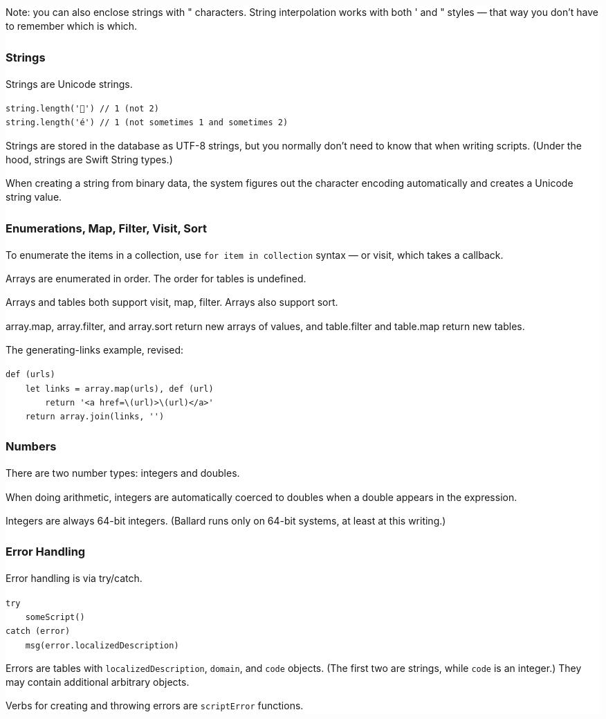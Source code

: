 Note: you can also enclose strings with \" characters. String interpolation works with both \' and \" styles — that way you don’t have to remember which is which.

### Strings

Strings are Unicode strings.

	string.length('🐥') // 1 (not 2)
	string.length('é') // 1 (not sometimes 1 and sometimes 2)

Strings are stored in the database as UTF-8 strings, but you normally don’t need to know that when writing scripts. (Under the hood, strings are Swift String types.)

When creating a string from binary data, the system figures out the character encoding automatically and creates a Unicode string value.

### Enumerations, Map, Filter, Visit, Sort

To enumerate the items in a collection, use `for item in collection` syntax — or visit, which takes a callback.

Arrays are enumerated in order. The order for tables is undefined.

Arrays and tables both support visit, map, filter. Arrays also support sort.

array.map, array.filter, and array.sort return new arrays of values, and table.filter and table.map return new tables.

The generating-links example, revised:

	def (urls)
		let links = array.map(urls), def (url)
			return '<a href=\(url)>\(url)</a>'
		return array.join(links, '')

### Numbers

There are two number types: integers and doubles.

When doing arithmetic, integers are automatically coerced to doubles when a double appears in the expression.

Integers are always 64-bit integers. (Ballard runs only on 64-bit systems, at least at this writing.)

### Error Handling

Error handling is via try/catch.

	try
		someScript()
	catch (error)
		msg(error.localizedDescription)

Errors are tables with `localizedDescription`, `domain`, and `code` objects. (The first two are strings, while `code` is an integer.) They may contain additional arbitrary objects.

Verbs for creating and throwing errors are `scriptError` functions.
